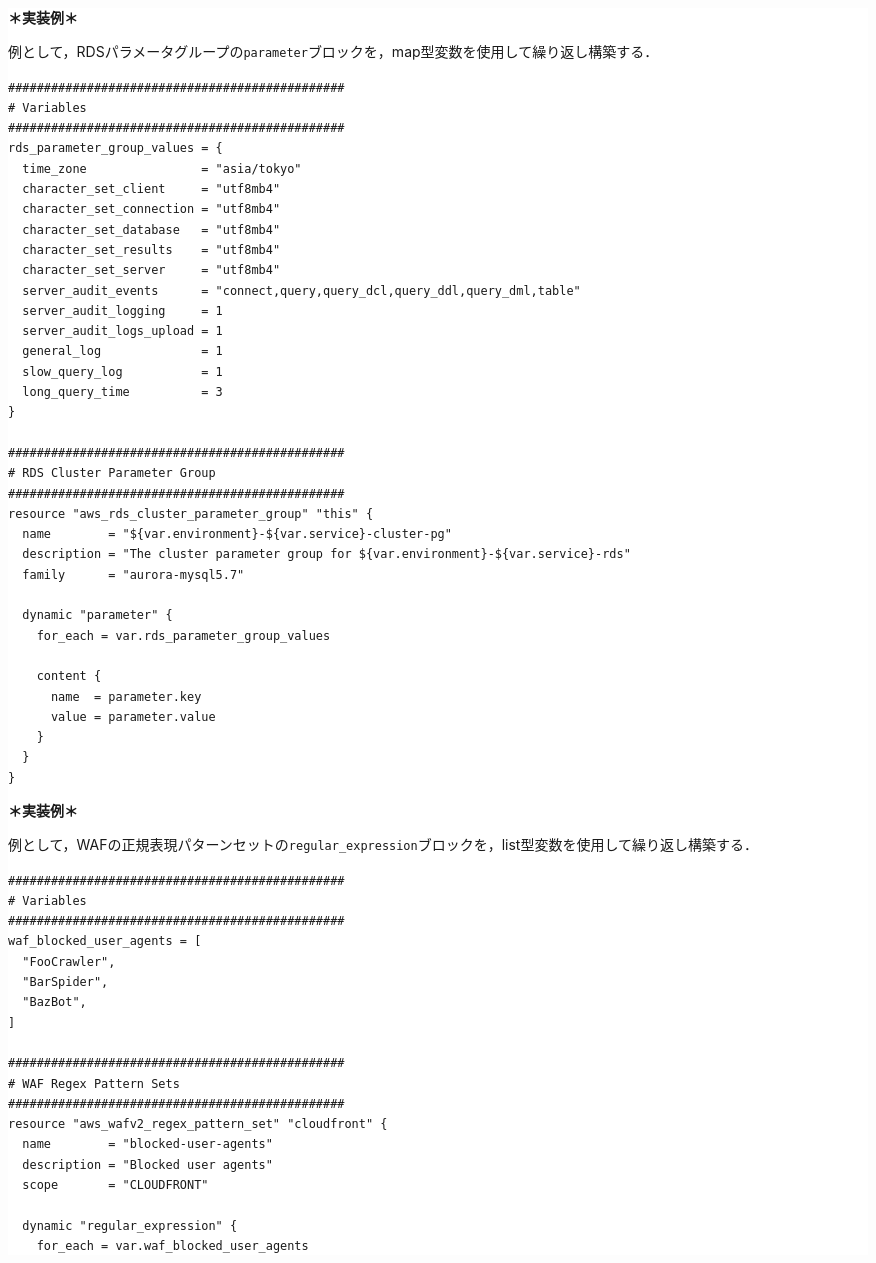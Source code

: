 **＊実装例＊**

例として，RDSパラメータグループの```parameter```ブロックを，map型変数を使用して繰り返し構築する．

```hcl
###############################################
# Variables
###############################################
rds_parameter_group_values = {
  time_zone                = "asia/tokyo"
  character_set_client     = "utf8mb4"
  character_set_connection = "utf8mb4"
  character_set_database   = "utf8mb4"
  character_set_results    = "utf8mb4"
  character_set_server     = "utf8mb4"
  server_audit_events      = "connect,query,query_dcl,query_ddl,query_dml,table"
  server_audit_logging     = 1
  server_audit_logs_upload = 1
  general_log              = 1
  slow_query_log           = 1
  long_query_time          = 3
}

###############################################
# RDS Cluster Parameter Group
###############################################
resource "aws_rds_cluster_parameter_group" "this" {
  name        = "${var.environment}-${var.service}-cluster-pg"
  description = "The cluster parameter group for ${var.environment}-${var.service}-rds"
  family      = "aurora-mysql5.7"

  dynamic "parameter" {
    for_each = var.rds_parameter_group_values

    content {
      name  = parameter.key
      value = parameter.value
    }
  }
}
```

**＊実装例＊**

例として，WAFの正規表現パターンセットの```regular_expression```ブロックを，list型変数を使用して繰り返し構築する．

```hcl
###############################################
# Variables
###############################################
waf_blocked_user_agents = [
  "FooCrawler",
  "BarSpider",
  "BazBot",
]

###############################################
# WAF Regex Pattern Sets
###############################################
resource "aws_wafv2_regex_pattern_set" "cloudfront" {
  name        = "blocked-user-agents"
  description = "Blocked user agents"
  scope       = "CLOUDFRONT"

  dynamic "regular_expression" {
    for_each = var.waf_blocked_user_agents
```